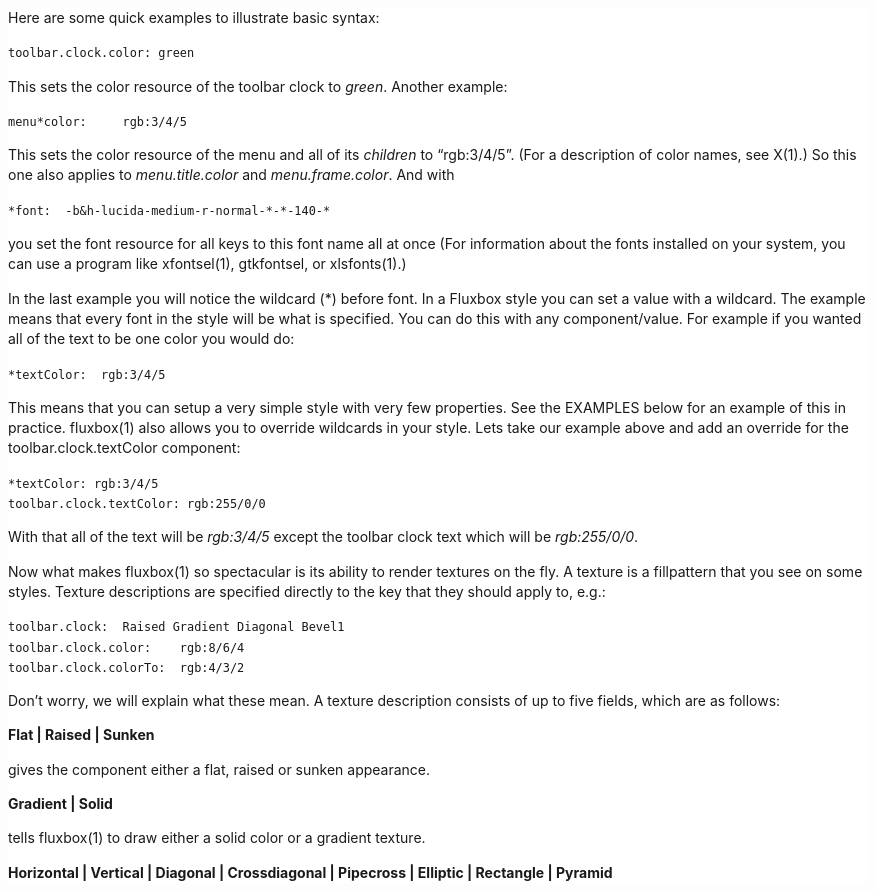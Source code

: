 Here are some quick examples to illustrate basic syntax:

    toolbar.clock.color: green

This sets the color resource of the toolbar clock to *green*. Another
example:

    menu*color:     rgb:3/4/5

This sets the color resource of the menu and all of its *children* to
“rgb:3/4/5”. (For a description of color names, see X(1).) So this one
also applies to *menu.title.color* and *menu.frame.color*. And with

    *font:  -b&h-lucida-medium-r-normal-*-*-140-*

you set the font resource for all keys to this font name all at once
(For information about the fonts installed on your system, you can use a
program like xfontsel(1), gtkfontsel, or xlsfonts(1).)

In the last example you will notice the wildcard (\*) before font. In a
Fluxbox style you can set a value with a wildcard. The example means
that every font in the style will be what is specified. You can do this
with any component/value. For example if you wanted all of the text to
be one color you would do:

    *textColor:  rgb:3/4/5

This means that you can setup a very simple style with very few
properties. See the EXAMPLES below for an example of this in practice.
fluxbox(1) also allows you to override wildcards in your style. Lets
take our example above and add an override for the
toolbar.clock.textColor component:

    *textColor: rgb:3/4/5
    toolbar.clock.textColor: rgb:255/0/0

With that all of the text will be *rgb:3/4/5* except the toolbar clock
text which will be *rgb:255/0/0*.

Now what makes fluxbox(1) so spectacular is its ability to render
textures on the fly. A texture is a fillpattern that you see on some
styles. Texture descriptions are specified directly to the key that they
should apply to, e.g.:

    toolbar.clock:  Raised Gradient Diagonal Bevel1
    toolbar.clock.color:    rgb:8/6/4
    toolbar.clock.colorTo:  rgb:4/3/2

Don’t worry, we will explain what these mean. A texture description
consists of up to five fields, which are as follows:

**Flat | Raised | Sunken**

gives the component either a flat, raised or sunken appearance.

**Gradient | Solid**

tells fluxbox(1) to draw either a solid color or a gradient texture.

**Horizontal | Vertical | Diagonal | Crossdiagonal | Pipecross |
Elliptic | Rectangle | Pyramid**
